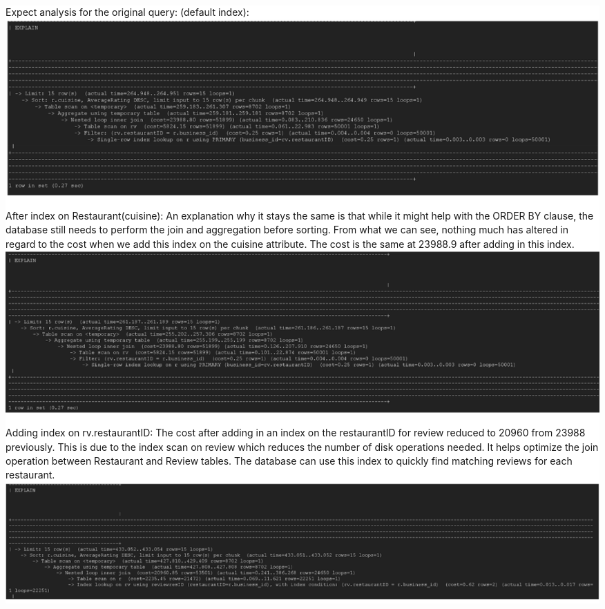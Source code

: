 Expect analysis for the original query: (default index):
![q4_index1](stage3_images/q4_index1.png)

After index on Restaurant(cuisine):
An explanation why it stays the same is that while it might help with the ORDER BY clause, the database still needs to perform the join and aggregation before sorting.
From what we can see, nothing much has altered in regard to the cost when we add this index on the cuisine attribute. The  cost is the same at 23988.9 after adding in this index.
![q4_index2](stage3_images/q4_index2.png)

Adding index on rv.restaurantID:
The cost after adding in an index on the restaurantID for review reduced to 20960 from 23988 previously. This is due to the index scan on review which reduces the number of disk operations needed. It helps optimize the join operation between Restaurant and Review tables. The database can use this index to quickly find matching reviews for each restaurant.
![q4_index3](stage3_images/q4_index3.png)
